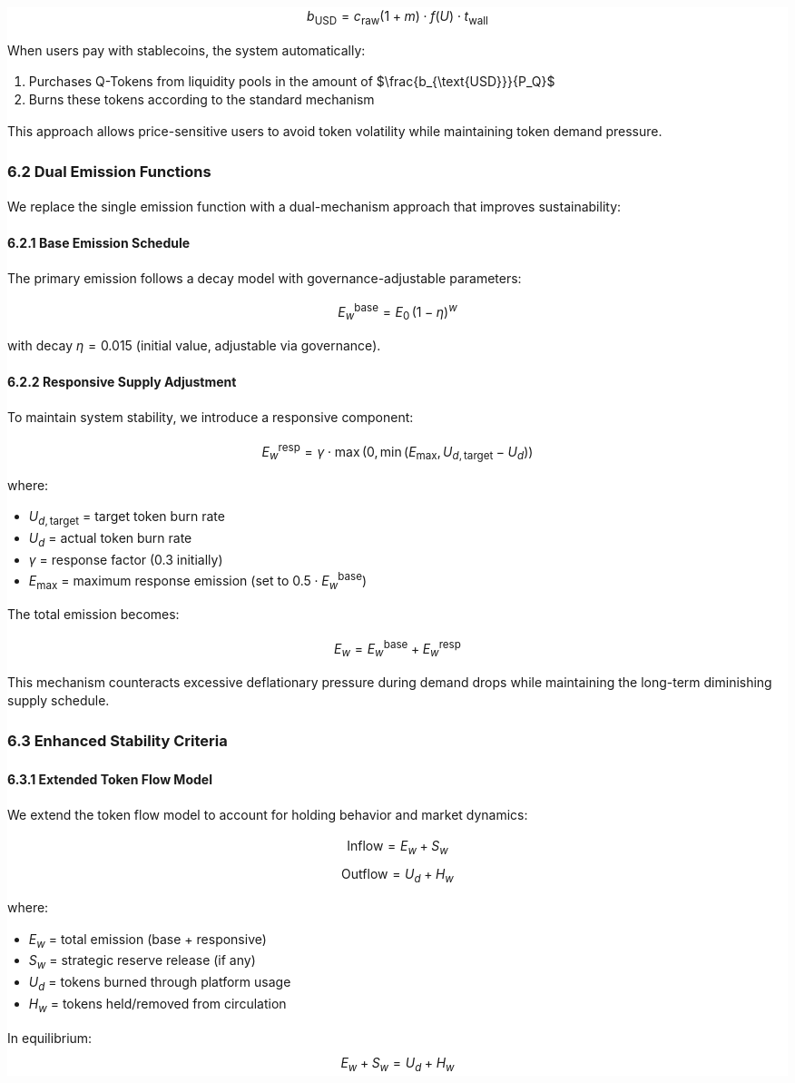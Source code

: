$$b_{\text{USD}} = c_{\mathrm{raw}} (1+m) \cdot f(U) \cdot t_{\text{wall}}$$

When users pay with stablecoins, the system automatically:
1. Purchases Q-Tokens from liquidity pools in the amount of $\frac{b_{\text{USD}}}{P_Q}$
2. Burns these tokens according to the standard mechanism

This approach allows price-sensitive users to avoid token volatility while maintaining token demand pressure.

### 6.2 Dual Emission Functions

We replace the single emission function with a dual-mechanism approach that improves sustainability:

#### 6.2.1 Base Emission Schedule

The primary emission follows a decay model with governance-adjustable parameters:

$$E_w^{\text{base}} = E_0\,(1-\eta)^{w}$$

with decay $\eta=0.015$ (initial value, adjustable via governance).

#### 6.2.2 Responsive Supply Adjustment

To maintain system stability, we introduce a responsive component:

$$E_w^{\text{resp}} = \gamma \cdot \max(0, \min(E_{\max}, U_{d,\text{target}} - U_d))$$

where:
* $U_{d,\text{target}}$ = target token burn rate
* $U_d$ = actual token burn rate
* $\gamma$ = response factor (0.3 initially)
* $E_{\max}$ = maximum response emission (set to $0.5 \cdot E_w^{\text{base}}$)

The total emission becomes:

$$E_w = E_w^{\text{base}} + E_w^{\text{resp}}$$

This mechanism counteracts excessive deflationary pressure during demand drops while maintaining the long-term diminishing supply schedule.

### 6.3 Enhanced Stability Criteria

#### 6.3.1 Extended Token Flow Model

We extend the token flow model to account for holding behavior and market dynamics:

$$\text{Inflow} = E_w + S_w$$
$$\text{Outflow} = U_d + H_w$$

where:
* $E_w$ = total emission (base + responsive)
* $S_w$ = strategic reserve release (if any)
* $U_d$ = tokens burned through platform usage
* $H_w$ = tokens held/removed from circulation

In equilibrium:
$$E_w + S_w = U_d + H_w$$
